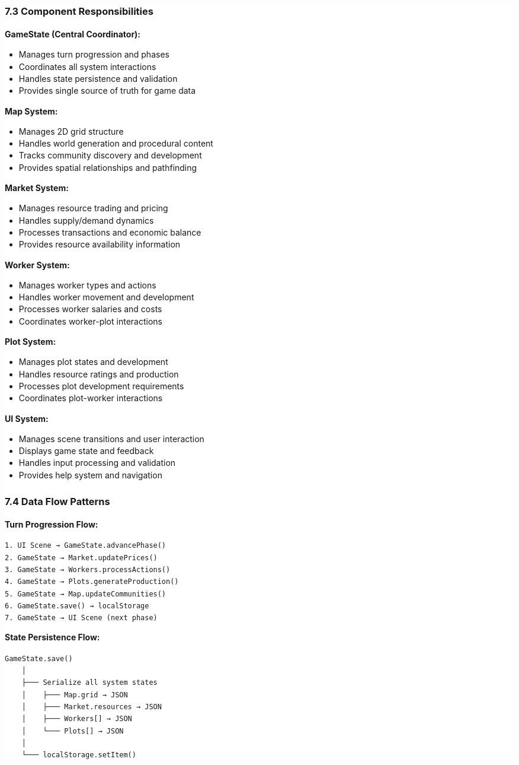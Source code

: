 ### 7.3 Component Responsibilities

**GameState (Central Coordinator):**
- Manages turn progression and phases
- Coordinates all system interactions
- Handles state persistence and validation
- Provides single source of truth for game data

**Map System:**
- Manages 2D grid structure
- Handles world generation and procedural content
- Tracks community discovery and development
- Provides spatial relationships and pathfinding

**Market System:**
- Manages resource trading and pricing
- Handles supply/demand dynamics
- Processes transactions and economic balance
- Provides resource availability information

**Worker System:**
- Manages worker types and actions
- Handles worker movement and development
- Processes worker salaries and costs
- Coordinates worker-plot interactions

**Plot System:**
- Manages plot states and development
- Handles resource ratings and production
- Processes plot development requirements
- Coordinates plot-worker interactions

**UI System:**
- Manages scene transitions and user interaction
- Displays game state and feedback
- Handles input processing and validation
- Provides help system and navigation

### 7.4 Data Flow Patterns

**Turn Progression Flow:**
```
1. UI Scene → GameState.advancePhase()
2. GameState → Market.updatePrices()
3. GameState → Workers.processActions()
4. GameState → Plots.generateProduction()
5. GameState → Map.updateCommunities()
6. GameState.save() → localStorage
7. GameState → UI Scene (next phase)
```

**State Persistence Flow:**
```
GameState.save()
    │
    ├─── Serialize all system states
    │    ├─── Map.grid → JSON
    │    ├─── Market.resources → JSON
    │    ├─── Workers[] → JSON
    │    └─── Plots[] → JSON
    │
    └─── localStorage.setItem()
```
